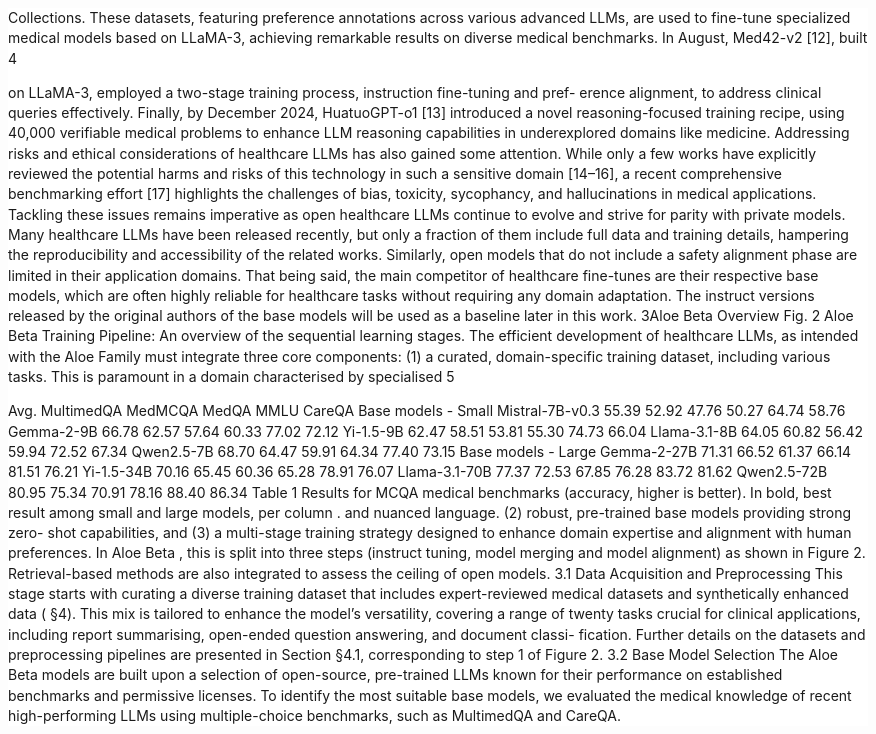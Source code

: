 Collections. These datasets, featuring preference annotations across various advanced
LLMs, are used to fine-tune specialized medical models based on LLaMA-3, achieving
remarkable results on diverse medical benchmarks. In August, Med42-v2 [12], built
4

on LLaMA-3, employed a two-stage training process, instruction fine-tuning and pref-
erence alignment, to address clinical queries effectively. Finally, by December 2024,
HuatuoGPT-o1 [13] introduced a novel reasoning-focused training recipe, using 40,000
verifiable medical problems to enhance LLM reasoning capabilities in underexplored
domains like medicine.
Addressing risks and ethical considerations of healthcare LLMs has also gained
some attention. While only a few works have explicitly reviewed the potential harms
and risks of this technology in such a sensitive domain [14–16], a recent comprehensive
benchmarking effort [17] highlights the challenges of bias, toxicity, sycophancy, and
hallucinations in medical applications. Tackling these issues remains imperative as
open healthcare LLMs continue to evolve and strive for parity with private models.
Many healthcare LLMs have been released recently, but only a fraction of them
include full data and training details, hampering the reproducibility and accessibility
of the related works. Similarly, open models that do not include a safety alignment
phase are limited in their application domains. That being said, the main competitor of
healthcare fine-tunes are their respective base models, which are often highly reliable
for healthcare tasks without requiring any domain adaptation. The instruct versions
released by the original authors of the base models will be used as a baseline later in
this work.
3Aloe Beta Overview
Fig. 2 Aloe Beta Training Pipeline: An overview of the sequential learning stages.
The efficient development of healthcare LLMs, as intended with the Aloe Family
must integrate three core components: (1) a curated, domain-specific training dataset,
including various tasks. This is paramount in a domain characterised by specialised
5

Avg. MultimedQA MedMCQA MedQA MMLU CareQA
Base models - Small
Mistral-7B-v0.3 55.39 52.92 47.76 50.27 64.74 58.76
Gemma-2-9B 66.78 62.57 57.64 60.33 77.02 72.12
Yi-1.5-9B 62.47 58.51 53.81 55.30 74.73 66.04
Llama-3.1-8B 64.05 60.82 56.42 59.94 72.52 67.34
Qwen2.5-7B 68.70 64.47 59.91 64.34 77.40 73.15
Base models - Large
Gemma-2-27B 71.31 66.52 61.37 66.14 81.51 76.21
Yi-1.5-34B 70.16 65.45 60.36 65.28 78.91 76.07
Llama-3.1-70B 77.37 72.53 67.85 76.28 83.72 81.62
Qwen2.5-72B 80.95 75.34 70.91 78.16 88.40 86.34
Table 1 Results for MCQA medical benchmarks (accuracy, higher is better). In bold, best result
among small and large models, per column
.
and nuanced language. (2) robust, pre-trained base models providing strong zero-
shot capabilities, and (3) a multi-stage training strategy designed to enhance domain
expertise and alignment with human preferences. In Aloe Beta , this is split into three
steps (instruct tuning, model merging and model alignment) as shown in Figure 2.
Retrieval-based methods are also integrated to assess the ceiling of open models.
3.1 Data Acquisition and Preprocessing
This stage starts with curating a diverse training dataset that includes expert-reviewed
medical datasets and synthetically enhanced data ( §4). This mix is tailored to enhance
the model’s versatility, covering a range of twenty tasks crucial for clinical applications,
including report summarising, open-ended question answering, and document classi-
fication. Further details on the datasets and preprocessing pipelines are presented in
Section §4.1, corresponding to step 1 of Figure 2.
3.2 Base Model Selection
The Aloe Beta models are built upon a selection of open-source, pre-trained LLMs
known for their performance on established benchmarks and permissive licenses. To
identify the most suitable base models, we evaluated the medical knowledge of recent
high-performing LLMs using multiple-choice benchmarks, such as MultimedQA and
CareQA.